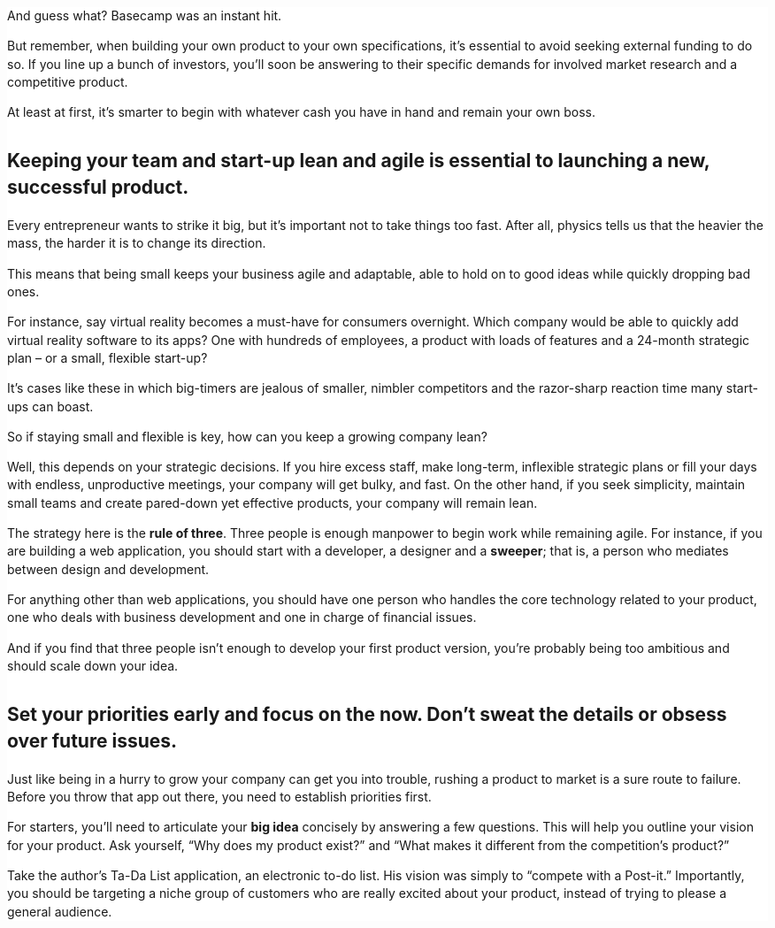 And guess what? Basecamp was an instant hit.

But remember, when building your own product to your own specifications, it’s essential to avoid seeking external funding to do so. If you line up a bunch of investors, you’ll soon be answering to their specific demands for involved market research and a competitive product.

At least at first, it’s smarter to begin with whatever cash you have in hand and remain your own boss.

## Keeping your team and start-up lean and agile is essential to launching a new, successful product.

Every entrepreneur wants to strike it big, but it’s important not to take things too fast. After all, physics tells us that the heavier the mass, the harder it is to change its direction. 

This means that being small keeps your business agile and adaptable, able to hold on to good ideas while quickly dropping bad ones.

For instance, say virtual reality becomes a must-have for consumers overnight. Which company would be able to quickly add virtual reality software to its apps? One with hundreds of employees, a product with loads of features and a 24-month strategic plan – or a small, flexible start-up?

It’s cases like these in which big-timers are jealous of smaller, nimbler competitors and the razor-sharp reaction time many start-ups can boast.

So if staying small and flexible is key, how can you keep a growing company lean?

Well, this depends on your strategic decisions. If you hire excess staff, make long-term, inflexible strategic plans or fill your days with endless, unproductive meetings, your company will get bulky, and fast. On the other hand, if you seek simplicity, maintain small teams and create pared-down yet effective products, your company will remain lean. 

The strategy here is the **rule of three**. Three people is enough manpower to begin work while remaining agile. For instance, if you are building a web application, you should start with a developer, a designer and a **sweeper**; that is, a person who mediates between design and development.

For anything other than web applications, you should have one person who handles the core technology related to your product, one who deals with business development and one in charge of financial issues.

And if you find that three people isn’t enough to develop your first product version, you’re probably being too ambitious and should scale down your idea.

## Set your priorities early and focus on the now. Don’t sweat the details or obsess over future issues.

Just like being in a hurry to grow your company can get you into trouble, rushing a product to market is a sure route to failure. Before you throw that app out there, you need to establish priorities first.

For starters, you’ll need to articulate your **big idea** concisely by answering a few questions. This will help you outline your vision for your product. Ask yourself, “Why does my product exist?” and “What makes it different from the competition’s product?”

Take the author’s Ta-Da List application, an electronic to-do list. His vision was simply to “compete with a Post-it.” Importantly, you should be targeting a niche group of customers who are really excited about your product, instead of trying to please a general audience.
